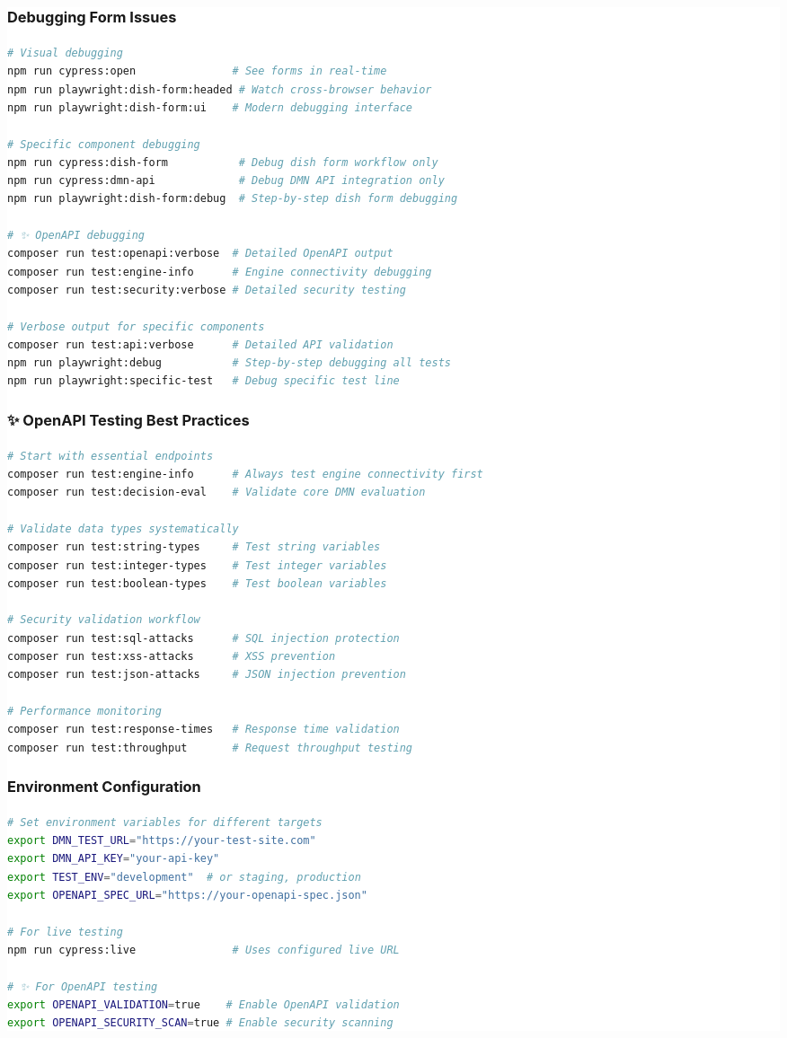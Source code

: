 ### **Debugging Form Issues**
```bash
# Visual debugging
npm run cypress:open               # See forms in real-time
npm run playwright:dish-form:headed # Watch cross-browser behavior
npm run playwright:dish-form:ui    # Modern debugging interface

# Specific component debugging
npm run cypress:dish-form           # Debug dish form workflow only
npm run cypress:dmn-api             # Debug DMN API integration only
npm run playwright:dish-form:debug  # Step-by-step dish form debugging

# ✨ OpenAPI debugging
composer run test:openapi:verbose  # Detailed OpenAPI output
composer run test:engine-info      # Engine connectivity debugging
composer run test:security:verbose # Detailed security testing

# Verbose output for specific components
composer run test:api:verbose      # Detailed API validation
npm run playwright:debug           # Step-by-step debugging all tests
npm run playwright:specific-test   # Debug specific test line
```

### **✨ OpenAPI Testing Best Practices**
```bash
# Start with essential endpoints
composer run test:engine-info      # Always test engine connectivity first
composer run test:decision-eval    # Validate core DMN evaluation

# Validate data types systematically
composer run test:string-types     # Test string variables
composer run test:integer-types    # Test integer variables
composer run test:boolean-types    # Test boolean variables

# Security validation workflow
composer run test:sql-attacks      # SQL injection protection
composer run test:xss-attacks      # XSS prevention
composer run test:json-attacks     # JSON injection prevention

# Performance monitoring
composer run test:response-times   # Response time validation
composer run test:throughput       # Request throughput testing
```

### **Environment Configuration**
```bash
# Set environment variables for different targets
export DMN_TEST_URL="https://your-test-site.com"
export DMN_API_KEY="your-api-key"
export TEST_ENV="development"  # or staging, production
export OPENAPI_SPEC_URL="https://your-openapi-spec.json"

# For live testing
npm run cypress:live               # Uses configured live URL

# ✨ For OpenAPI testing
export OPENAPI_VALIDATION=true    # Enable OpenAPI validation
export OPENAPI_SECURITY_SCAN=true # Enable security scanning
```

